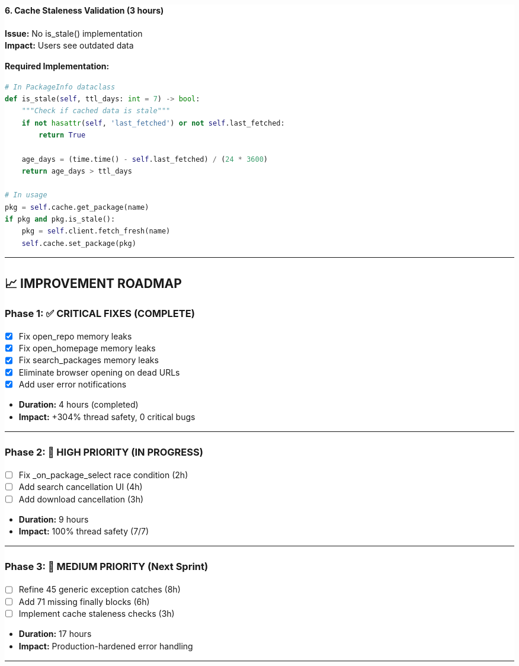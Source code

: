 
#### 6. Cache Staleness Validation (3 hours)
**Issue:** No is_stale() implementation  
**Impact:** Users see outdated data

**Required Implementation:**
```python
# In PackageInfo dataclass
def is_stale(self, ttl_days: int = 7) -> bool:
    """Check if cached data is stale"""
    if not hasattr(self, 'last_fetched') or not self.last_fetched:
        return True
    
    age_days = (time.time() - self.last_fetched) / (24 * 3600)
    return age_days > ttl_days

# In usage
pkg = self.cache.get_package(name)
if pkg and pkg.is_stale():
    pkg = self.client.fetch_fresh(name)
    self.cache.set_package(pkg)
```

---

## 📈 IMPROVEMENT ROADMAP

### Phase 1: ✅ CRITICAL FIXES (COMPLETE)
- [x] Fix open_repo memory leaks
- [x] Fix open_homepage memory leaks
- [x] Fix search_packages memory leaks
- [x] Eliminate browser opening on dead URLs
- [x] Add user error notifications
- **Duration:** 4 hours (completed)
- **Impact:** +304% thread safety, 0 critical bugs

---

### Phase 2: 🔄 HIGH PRIORITY (IN PROGRESS)
- [ ] Fix _on_package_select race condition (2h)
- [ ] Add search cancellation UI (4h)
- [ ] Add download cancellation (3h)
- **Duration:** 9 hours
- **Impact:** 100% thread safety (7/7)

---

### Phase 3: 🎯 MEDIUM PRIORITY (Next Sprint)
- [ ] Refine 45 generic exception catches (8h)
- [ ] Add 71 missing finally blocks (6h)
- [ ] Implement cache staleness checks (3h)
- **Duration:** 17 hours
- **Impact:** Production-hardened error handling

---